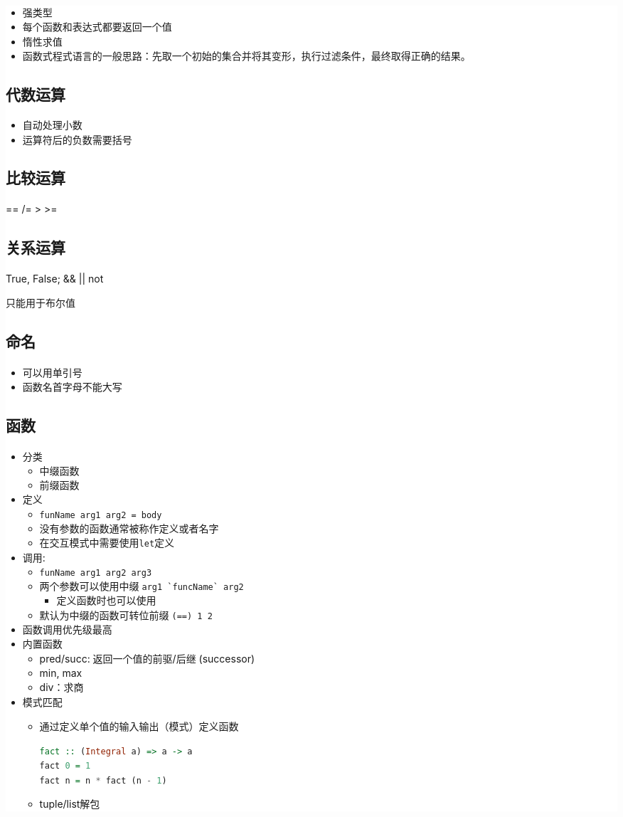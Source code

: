 - 强类型
- 每个函数和表达式都要返回一个值
- 惰性求值
- 函数式程式语言的一般思路：先取一个初始的集合并将其变形，执行过滤条件，最终取得正确的结果。

## 代数运算
- 自动处理小数
- 运算符后的负数需要括号

## 比较运算
== /= > >=

## 关系运算
True, False; && || not

只能用于布尔值

## 命名
- 可以用单引号
- 函数名首字母不能大写

## 函数
- 分类
    - 中缀函数
    - 前缀函数
- 定义
    + `funName arg1 arg2 = body`
    + 没有参数的函数通常被称作定义或者名字
    + 在交互模式中需要使用`let`定义
- 调用:
    + `funName arg1 arg2 arg3`
    + 两个参数可以使用中缀 <code>arg1 \`funcName\` arg2</code>
        * 定义函数时也可以使用
    + 默认为中缀的函数可转位前缀 `(==) 1 2`
- 函数调用优先级最高
- 内置函数
    + pred/succ: 返回一个值的前驱/后继 (successor)
    + min, max
    + div：求商
- 模式匹配
    + 通过定义单个值的输入输出（模式）定义函数

        ```haskell
        fact :: (Integral a) => a -> a
        fact 0 = 1
        fact n = n * fact (n - 1)
        ```
    + tuple/list解包
